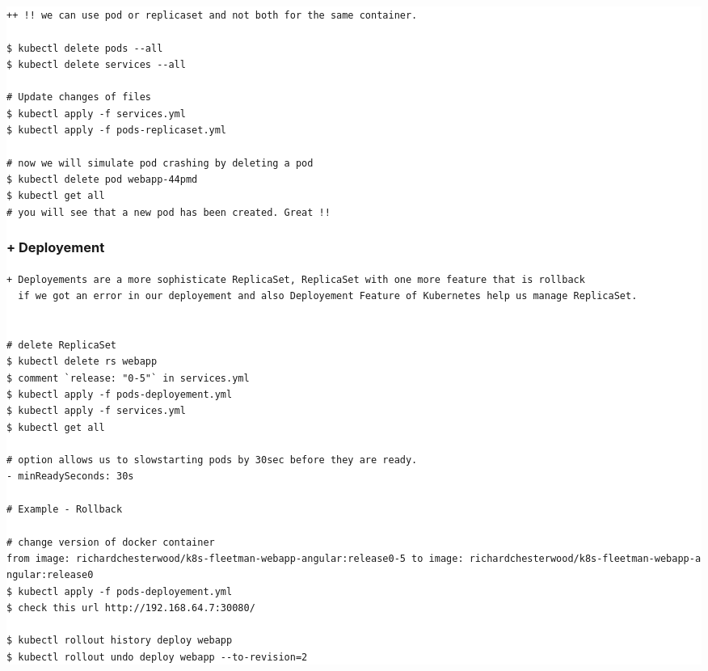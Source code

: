     ++ !! we can use pod or replicaset and not both for the same container.

    $ kubectl delete pods --all
    $ kubectl delete services --all

    # Update changes of files
    $ kubectl apply -f services.yml
    $ kubectl apply -f pods-replicaset.yml

    # now we will simulate pod crashing by deleting a pod
    $ kubectl delete pod webapp-44pmd
    $ kubectl get all
    # you will see that a new pod has been created. Great !!

### + Deployement

    + Deployements are a more sophisticate ReplicaSet, ReplicaSet with one more feature that is rollback
      if we got an error in our deployement and also Deployement Feature of Kubernetes help us manage ReplicaSet.


    # delete ReplicaSet
    $ kubectl delete rs webapp
    $ comment `release: "0-5"` in services.yml
    $ kubectl apply -f pods-deployement.yml
    $ kubectl apply -f services.yml
    $ kubectl get all

    # option allows us to slowstarting pods by 30sec before they are ready.
    - minReadySeconds: 30s

    # Example - Rollback

    # change version of docker container
    from image: richardchesterwood/k8s-fleetman-webapp-angular:release0-5 to image: richardchesterwood/k8s-fleetman-webapp-angular:release0
    $ kubectl apply -f pods-deployement.yml
    $ check this url http://192.168.64.7:30080/

    $ kubectl rollout history deploy webapp
    $ kubectl rollout undo deploy webapp --to-revision=2

